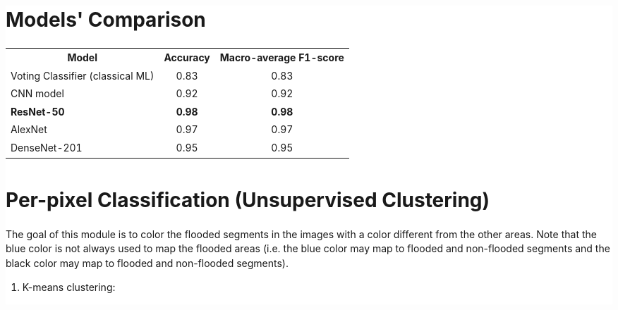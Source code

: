 # Models' Comparison

<table>
    <tr>
        <th>Model</th>
        <th>Accuracy</th>
        <th>Macro-average F1-score</th>
    </tr>
    <tr>
        <td>Voting Classifier (classical ML)</td>
        <td align="center">0.83</td>
        <td align="center">0.83</td>
    </tr>
    <tr>
        <td>CNN model</td>
        <td align="center">0.92</td>
        <td align="center">0.92</td>
    </tr>
    <tr>
        <td style="font-weight:bold">ResNet-50</td>
        <td align="center" style="font-weight:bold">0.98</td>
        <td align="center" style="font-weight:bold">0.98</td>
    </tr>
    <tr>
        <td>AlexNet</td>
        <td align="center">0.97</td>
        <td align="center">0.97</td>
    </tr>
    <tr>
        <td>DenseNet-201</td>
        <td align="center">0.95</td>
        <td align="center">0.95</td>
    </tr>
<table>


# Per-pixel Classification (Unsupervised Clustering)
The goal of this module is to color the flooded segments in the images with a color different from the other areas. Note that the blue color is not always used to map the flooded areas (i.e. the blue color may map to flooded and non-flooded segments and the black color may map to flooded and non-flooded segments).

1. K-means clustering:
